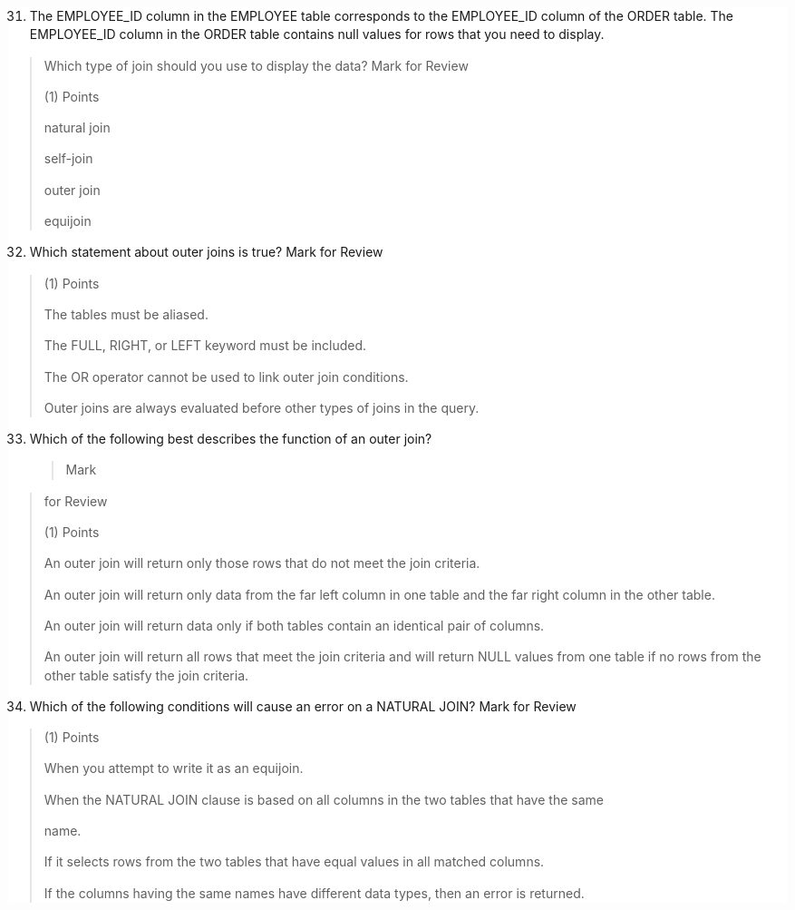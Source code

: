 31. The EMPLOYEE_ID column in the EMPLOYEE table corresponds to the
    EMPLOYEE_ID column of the ORDER table. The EMPLOYEE_ID column in the
    ORDER table contains null values for rows that you need to display.

> Which type of join should you use to display the data? Mark for Review
>
> \(1\) Points
>
> natural join
>
> self-join
>
> outer join
>
> equijoin

32. Which statement about outer joins is true? Mark for Review

> \(1\) Points
>
> The tables must be aliased.
>
> The FULL, RIGHT, or LEFT keyword must be included.
>
> The OR operator cannot be used to link outer join conditions.
>
> Outer joins are always evaluated before other types of joins in the
> query.

33. Which of the following best describes the function of an outer join?
    > Mark

> for Review
>
> \(1\) Points
>
> An outer join will return only those rows that do not meet the join
> criteria.
>
> An outer join will return only data from the far left column in one
> table and the far right column in the other table.
>
> An outer join will return data only if both tables contain an
> identical pair of columns.
>
> An outer join will return all rows that meet the join criteria and
> will return NULL values from one table if no rows from the other table
> satisfy the join criteria.

34. Which of the following conditions will cause an error on a NATURAL
    JOIN? Mark for Review

> \(1\) Points
>
> When you attempt to write it as an equijoin.
>
> When the NATURAL JOIN clause is based on all columns in the two tables
> that have the same
>
> name.
>
> If it selects rows from the two tables that have equal values in all
> matched columns.
>
> If the columns having the same names have different data types, then
> an error is returned.
